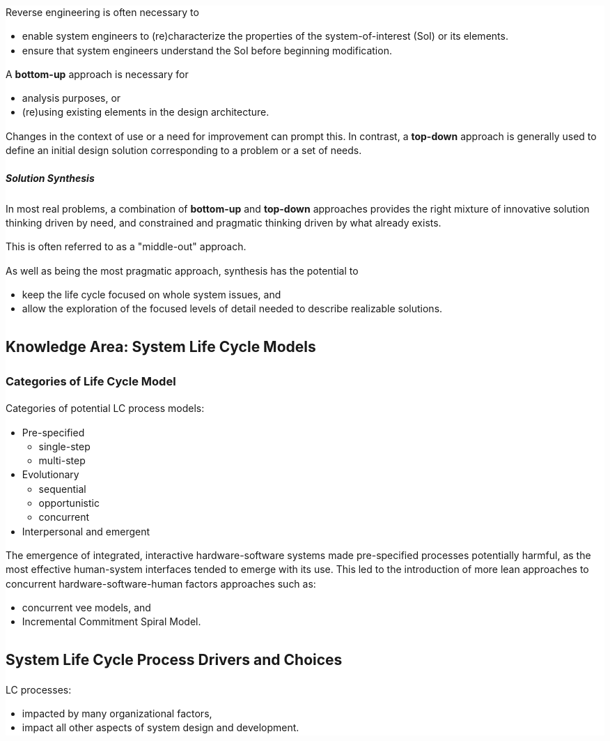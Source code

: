 Reverse engineering is often necessary to

* enable system engineers to (re)characterize the properties of the
  system-of-interest (SoI) or its elements.
* ensure that system engineers understand the SoI before beginning modification.

A **bottom-up** approach is necessary for

* analysis purposes, or
* (re)using existing elements in the design architecture.

Changes in the context of use or a need for improvement can prompt this.
In contrast, a **top-down** approach is generally used to define an initial design solution corresponding to a problem or a set of needs.

##### Solution Synthesis

In most real problems, a combination of **bottom-up** and **top-down** approaches provides the right mixture of innovative solution thinking driven by need, and constrained and pragmatic thinking driven by what already exists.

This is often referred to as a "middle-out" approach.

As well as being the most pragmatic approach, synthesis has the potential to

* keep the life cycle focused on whole system issues, and
* allow the exploration of the focused levels of detail needed to describe realizable solutions.

## Knowledge Area: System Life Cycle Models

### Categories of Life Cycle Model

Categories of potential LC process models:

* Pre-specified
  * single-step
  * multi-step
* Evolutionary
  * sequential
  * opportunistic
  * concurrent
* Interpersonal and emergent

The emergence of integrated, interactive hardware-software systems made pre-specified processes potentially harmful, as the most effective human-system interfaces tended to emerge with its use.
This led to the introduction of more lean approaches to concurrent hardware-software-human factors approaches such as:

* concurrent vee models, and
* Incremental Commitment Spiral Model.

## System Life Cycle Process Drivers and Choices

LC processes:

* impacted by many organizational factors,
* impact all other aspects of system design and development.
